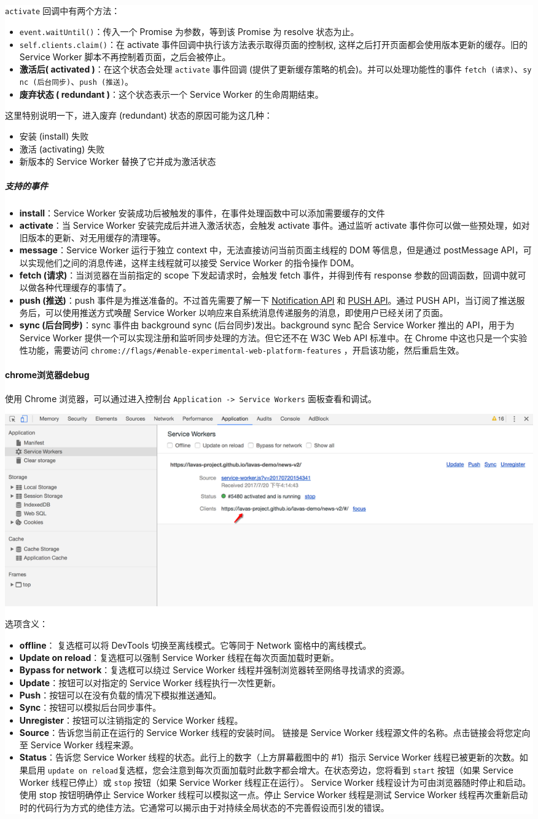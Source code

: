 `activate` 回调中有两个方法：

- `event.waitUntil()`：传入一个 Promise 为参数，等到该 Promise 为 resolve 状态为止。
- `self.clients.claim()`：在 activate 事件回调中执行该方法表示取得页面的控制权, 这样之后打开页面都会使用版本更新的缓存。旧的 Service Worker 脚本不再控制着页面，之后会被停止。
- **激活后( activated )**：在这个状态会处理 `activate` 事件回调 (提供了更新缓存策略的机会)。并可以处理功能性的事件 `fetch (请求)`、`sync (后台同步)`、`push (推送)`。
- **废弃状态 ( redundant )**：这个状态表示一个 Service Worker 的生命周期结束。

这里特别说明一下，进入废弃 (redundant) 状态的原因可能为这几种：

- 安装 (install) 失败
- 激活 (activating) 失败
- 新版本的 Service Worker 替换了它并成为激活状态

##### 支持的事件

- **install**：Service Worker 安装成功后被触发的事件，在事件处理函数中可以添加需要缓存的文件
- **activate**：当 Service Worker 安装完成后并进入激活状态，会触发 activate 事件。通过监听 activate 事件你可以做一些预处理，如对旧版本的更新、对无用缓存的清理等。
- **message**：Service Worker 运行于独立 context 中，无法直接访问当前页面主线程的 DOM 等信息，但是通过 postMessage API，可以实现他们之间的消息传递，这样主线程就可以接受 Service Worker 的指令操作 DOM。
- **fetch (请求)**：当浏览器在当前指定的 scope 下发起请求时，会触发 fetch 事件，并得到传有 response 参数的回调函数，回调中就可以做各种代理缓存的事情了。
- **push (推送)**：push 事件是为推送准备的。不过首先需要了解一下 [Notification API](https://developer.mozilla.org/zh-CN/docs/Web/API/notification) 和 [PUSH API](https://developer.mozilla.org/zh-CN/docs/Web/API/Push_API)。通过 PUSH API，当订阅了推送服务后，可以使用推送方式唤醒 Service Worker 以响应来自系统消息传递服务的消息，即使用户已经关闭了页面。
- **sync (后台同步)**：sync 事件由 background sync (后台同步)发出。background sync 配合 Service Worker 推出的 API，用于为 Service Worker 提供一个可以实现注册和监听同步处理的方法。但它还不在 W3C Web API 标准中。在 Chrome 中这也只是一个实验性功能，需要访问 `chrome://flags/#enable-experimental-web-platform-features` ，开启该功能，然后重启生效。

#### chrome浏览器debug

使用 Chrome 浏览器，可以通过进入控制台 `Application -> Service Workers` 面板查看和调试。

![chrome_debug](chrome_debug.png)

选项含义：

- **offline**： 复选框可以将 DevTools 切换至离线模式。它等同于 Network 窗格中的离线模式。
- **Update on reload**：复选框可以强制 Service Worker 线程在每次页面加载时更新。
- **Bypass for network**：复选框可以绕过 Service Worker 线程并强制浏览器转至网络寻找请求的资源。
- **Update**：按钮可以对指定的 Service Worker 线程执行一次性更新。
- **Push**：按钮可以在没有负载的情况下模拟推送通知。
- **Sync**：按钮可以模拟后台同步事件。
- **Unregister**：按钮可以注销指定的 Service Worker 线程。
- **Source**：告诉您当前正在运行的 Service Worker 线程的安装时间。 链接是 Service Worker 线程源文件的名称。点击链接会将您定向至 Service Worker 线程来源。
- **Status**：告诉您 Service Worker 线程的状态。此行上的数字（上方屏幕截图中的 #1）指示 Service Worker 线程已被更新的次数。如果启用 `update on reload`复选框，您会注意到每次页面加载时此数字都会增大。在状态旁边，您将看到 `start` 按钮（如果 Service Worker 线程已停止）或 `stop` 按钮（如果 Service Worker 线程正在运行）。 Service Worker 线程设计为可由浏览器随时停止和启动。 使用 stop 按钮明确停止 Service Worker 线程可以模拟这一点。停止 Service Worker 线程是测试 Service Worker 线程再次重新启动时的代码行为方式的绝佳方法。它通常可以揭示由于对持续全局状态的不完善假设而引发的错误。